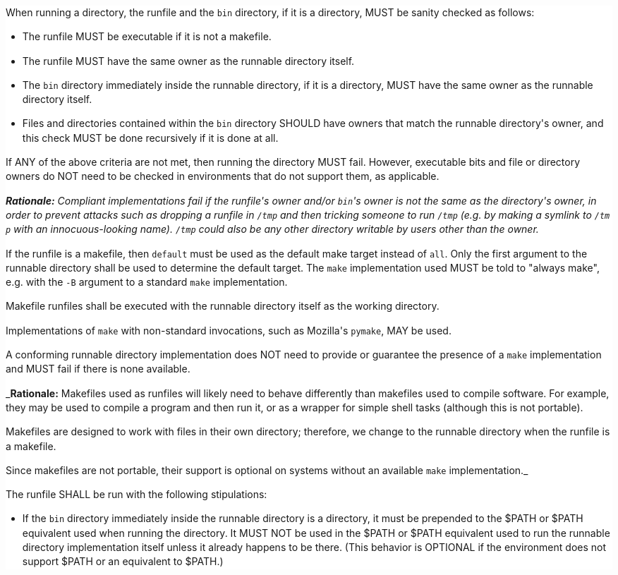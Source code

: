 When running a directory, the runfile and the `bin` directory, if it is a
directory, MUST be sanity checked as follows:

* The runfile MUST be executable if it is not a makefile.

* The runfile MUST have the same owner as the runnable directory itself.

* The `bin` directory immediately inside the runnable directory, if it is
  a directory, MUST have the same owner as the runnable directory itself.

* Files and directories contained within the `bin` directory SHOULD have
  owners that match the runnable directory's owner, and this check MUST
  be done recursively if it is done at all.

If ANY of the above criteria are not met, then running the directory MUST
fail.  However, executable bits and file or directory owners do NOT need
to be checked in environments that do not support them, as applicable.

_**Rationale:**
 Compliant implementations fail if the runfile's owner and/or `bin`'s owner
 is not the same as the directory's owner, in order to prevent attacks such
 as dropping a runfile in `/tmp` and then tricking someone to run `/tmp`
 (e.g. by making a symlink to `/tmp` with an innocuous-looking name).  `/tmp`
 could also be any other directory writable by users other than the owner._

If the runfile is a makefile, then `default` must be used as the default
make target instead of `all`.  Only the first argument to the runnable
directory shall be used to determine the default target.  The `make`
implementation used MUST be told to "always make", e.g. with the `-B`
argument to a standard `make` implementation.

Makefile runfiles shall be executed with the runnable directory itself as
the working directory.

Implementations of `make` with non-standard invocations, such as Mozilla's
`pymake`, MAY be used.

A conforming runnable directory implementation does NOT need to provide
or guarantee the presence of a `make` implementation and MUST fail if there
is none available.

_**Rationale:**
 Makefiles used as runfiles will likely need to behave differently than
 makefiles used to compile software.  For example, they may be used to
 compile a program and then run it, or as a wrapper for simple shell
 tasks (although this is not portable).
 
 Makefiles are designed to work with files in their own directory;
 therefore, we change to the runnable directory when the runfile is a
 makefile.
 
 Since makefiles are not portable, their support is optional on systems
 without an available `make` implementation._

The runfile SHALL be run with the following stipulations:

* If the `bin` directory immediately inside the runnable directory is a
  directory, it must be prepended to the $PATH or $PATH equivalent used
  when running the directory.  It MUST NOT be used in the $PATH or $PATH
  equivalent used to run the runnable directory implementation itself
  unless it already happens to be there.  (This behavior is OPTIONAL
  if the environment does not support $PATH or an equivalent to $PATH.)
